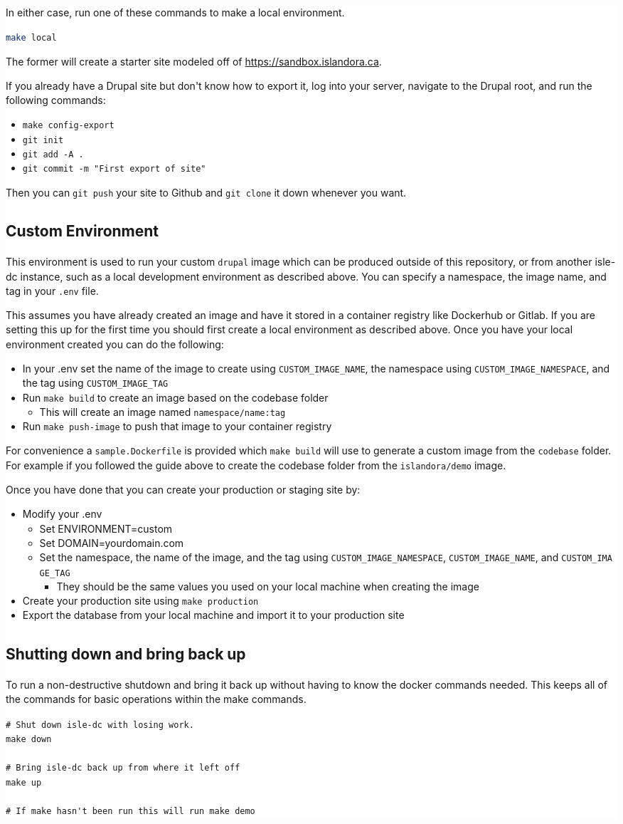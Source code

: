 In either case, run one of these commands to make a local environment.

```bash
make local
```

The former will create a starter site modeled off of https://sandbox.islandora.ca.

If you already have a Drupal site but don't know how to export it,
log into your server, navigate to the Drupal root, and run the following commands:

- `make config-export`
- `git init`
- `git add -A .`
- `git commit -m "First export of site"`

Then you can `git push` your site to Github and `git clone` it down whenever you want.

## Custom Environment

This environment is used to run your custom `drupal` image which can be produced
outside of this repository, or from another isle-dc instance, such as a local
development environment as described above. You can specify a namespace, the
image name, and tag in your `.env` file.

This assumes you have already created an image and have it stored in a container
registry like Dockerhub or Gitlab. If you are setting this up for the first time
you should first create a local environment as described above. Once you have
your local environment created you can do the following:
- In your .env set the name of the image to create using
`CUSTOM_IMAGE_NAME`, the namespace using `CUSTOM_IMAGE_NAMESPACE`, and the tag
using `CUSTOM_IMAGE_TAG`
- Run `make build` to create an image based on the codebase folder
    - This will create an image named `namespace/name:tag`
- Run `make push-image` to push that image to your container registry

For convenience a `sample.Dockerfile` is provided which `make build` will use to
generate a custom image from the `codebase` folder. For example if
you followed the guide above to create the codebase folder from the
`islandora/demo` image.

Once you have done that you can create your production or staging site by:
- Modify your .env
    - Set ENVIRONMENT=custom
    - Set DOMAIN=yourdomain.com
    - Set the namespace, the name of the image, and the tag using
      `CUSTOM_IMAGE_NAMESPACE`, `CUSTOM_IMAGE_NAME`, and `CUSTOM_IMAGE_TAG`
        - They should be the same values you used on your local machine when creating the image
- Create your production site using `make production`
- Export the database from your local machine and import it to your production
site

## Shutting down and bring back up
To run a non-destructive shutdown and bring it back up without having to know the docker commands needed. This keeps all of the commands for basic operations within the make commands.
```shell
# Shut down isle-dc with losing work.
make down

# Bring isle-dc back up from where it left off
make up

# If make hasn't been run this will run make demo

```
